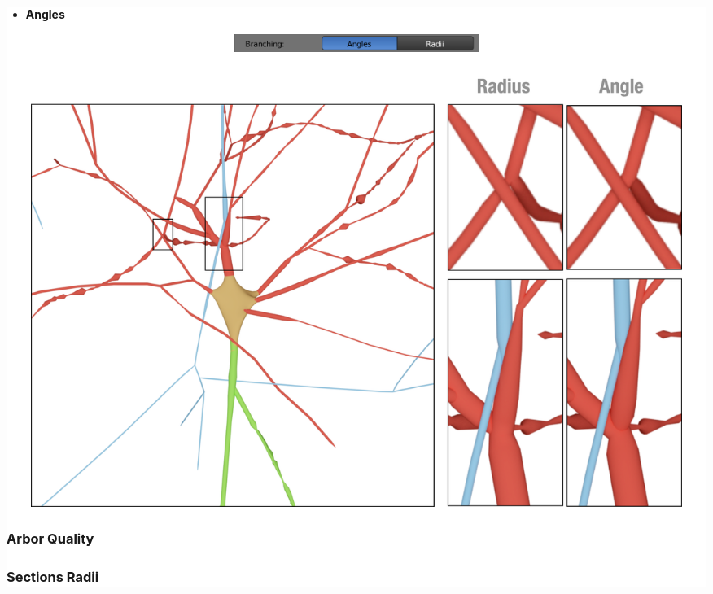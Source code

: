 + __Angles__  

<p align="center">
  <img src="images/morphology-panel-branching-angles.png" width=300>
</p>

<p align="center">
  <img src="images/morphology-panel-branching.png" width=800>
</p>

### Arbor Quality 

### Sections Radii 
<p align="center">